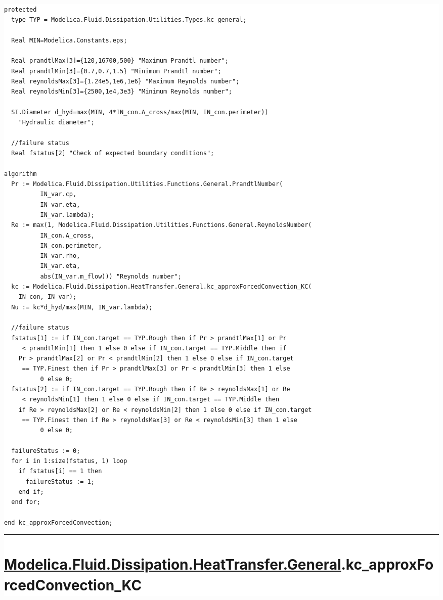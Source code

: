     protected 
      type TYP = Modelica.Fluid.Dissipation.Utilities.Types.kc_general;

      Real MIN=Modelica.Constants.eps;

      Real prandtlMax[3]={120,16700,500} "Maximum Prandtl number";
      Real prandtlMin[3]={0.7,0.7,1.5} "Minimum Prandtl number";
      Real reynoldsMax[3]={1.24e5,1e6,1e6} "Maximum Reynolds number";
      Real reynoldsMin[3]={2500,1e4,3e3} "Minimum Reynolds number";

      SI.Diameter d_hyd=max(MIN, 4*IN_con.A_cross/max(MIN, IN_con.perimeter)) 
        "Hydraulic diameter";

      //failure status
      Real fstatus[2] "Check of expected boundary conditions";

    algorithm 
      Pr := Modelica.Fluid.Dissipation.Utilities.Functions.General.PrandtlNumber(
              IN_var.cp,
              IN_var.eta,
              IN_var.lambda);
      Re := max(1, Modelica.Fluid.Dissipation.Utilities.Functions.General.ReynoldsNumber(
              IN_con.A_cross,
              IN_con.perimeter,
              IN_var.rho,
              IN_var.eta,
              abs(IN_var.m_flow))) "Reynolds number";
      kc := Modelica.Fluid.Dissipation.HeatTransfer.General.kc_approxForcedConvection_KC(
        IN_con, IN_var);
      Nu := kc*d_hyd/max(MIN, IN_var.lambda);

      //failure status
      fstatus[1] := if IN_con.target == TYP.Rough then if Pr > prandtlMax[1] or Pr
         < prandtlMin[1] then 1 else 0 else if IN_con.target == TYP.Middle then if 
        Pr > prandtlMax[2] or Pr < prandtlMin[2] then 1 else 0 else if IN_con.target
         == TYP.Finest then if Pr > prandtlMax[3] or Pr < prandtlMin[3] then 1 else 
              0 else 0;
      fstatus[2] := if IN_con.target == TYP.Rough then if Re > reynoldsMax[1] or Re
         < reynoldsMin[1] then 1 else 0 else if IN_con.target == TYP.Middle then 
        if Re > reynoldsMax[2] or Re < reynoldsMin[2] then 1 else 0 else if IN_con.target
         == TYP.Finest then if Re > reynoldsMax[3] or Re < reynoldsMin[3] then 1 else 
              0 else 0;

      failureStatus := 0;
      for i in 1:size(fstatus, 1) loop
        if fstatus[i] == 1 then
          failureStatus := 1;
        end if;
      end for;

    end kc_approxForcedConvection;

* * * * *

[Modelica.Fluid.Dissipation.HeatTransfer.General](Modelica_Fluid_Dissipation_HeatTransfer_General.html#Modelica.Fluid.Dissipation.HeatTransfer.General).kc\_approxForcedConvection\_KC
======================================================================================================================================================================================
